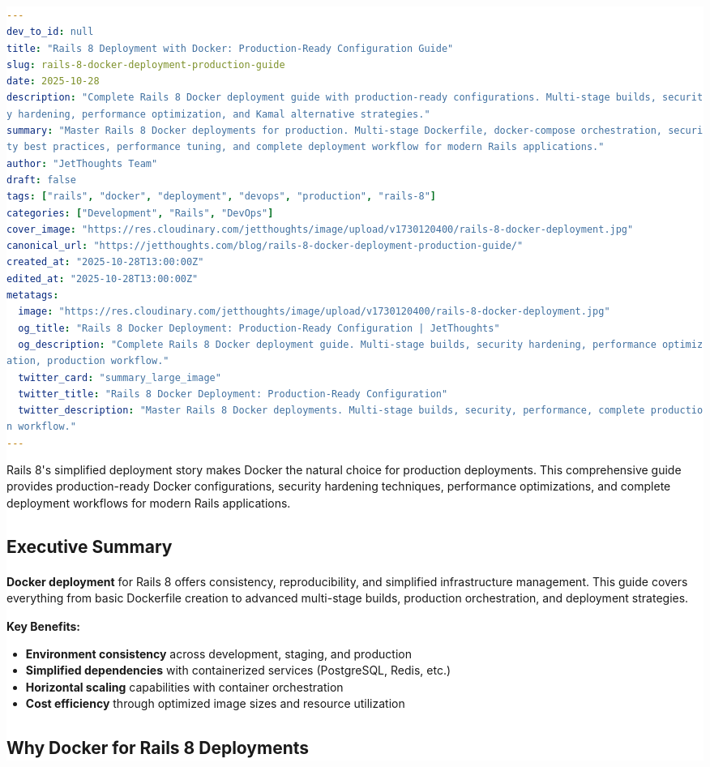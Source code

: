 ```yaml
---
dev_to_id: null
title: "Rails 8 Deployment with Docker: Production-Ready Configuration Guide"
slug: rails-8-docker-deployment-production-guide
date: 2025-10-28
description: "Complete Rails 8 Docker deployment guide with production-ready configurations. Multi-stage builds, security hardening, performance optimization, and Kamal alternative strategies."
summary: "Master Rails 8 Docker deployments for production. Multi-stage Dockerfile, docker-compose orchestration, security best practices, performance tuning, and complete deployment workflow for modern Rails applications."
author: "JetThoughts Team"
draft: false
tags: ["rails", "docker", "deployment", "devops", "production", "rails-8"]
categories: ["Development", "Rails", "DevOps"]
cover_image: "https://res.cloudinary.com/jetthoughts/image/upload/v1730120400/rails-8-docker-deployment.jpg"
canonical_url: "https://jetthoughts.com/blog/rails-8-docker-deployment-production-guide/"
created_at: "2025-10-28T13:00:00Z"
edited_at: "2025-10-28T13:00:00Z"
metatags:
  image: "https://res.cloudinary.com/jetthoughts/image/upload/v1730120400/rails-8-docker-deployment.jpg"
  og_title: "Rails 8 Docker Deployment: Production-Ready Configuration | JetThoughts"
  og_description: "Complete Rails 8 Docker deployment guide. Multi-stage builds, security hardening, performance optimization, production workflow."
  twitter_card: "summary_large_image"
  twitter_title: "Rails 8 Docker Deployment: Production-Ready Configuration"
  twitter_description: "Master Rails 8 Docker deployments. Multi-stage builds, security, performance, complete production workflow."
---
```


Rails 8's simplified deployment story makes Docker the natural choice for production deployments. This comprehensive guide provides production-ready Docker configurations, security hardening techniques, performance optimizations, and complete deployment workflows for modern Rails applications.

## Executive Summary

**Docker deployment** for Rails 8 offers consistency, reproducibility, and simplified infrastructure management. This guide covers everything from basic Dockerfile creation to advanced multi-stage builds, production orchestration, and deployment strategies.

**Key Benefits:**
- **Environment consistency** across development, staging, and production
- **Simplified dependencies** with containerized services (PostgreSQL, Redis, etc.)
- **Horizontal scaling** capabilities with container orchestration
- **Cost efficiency** through optimized image sizes and resource utilization

## Why Docker for Rails 8 Deployments
